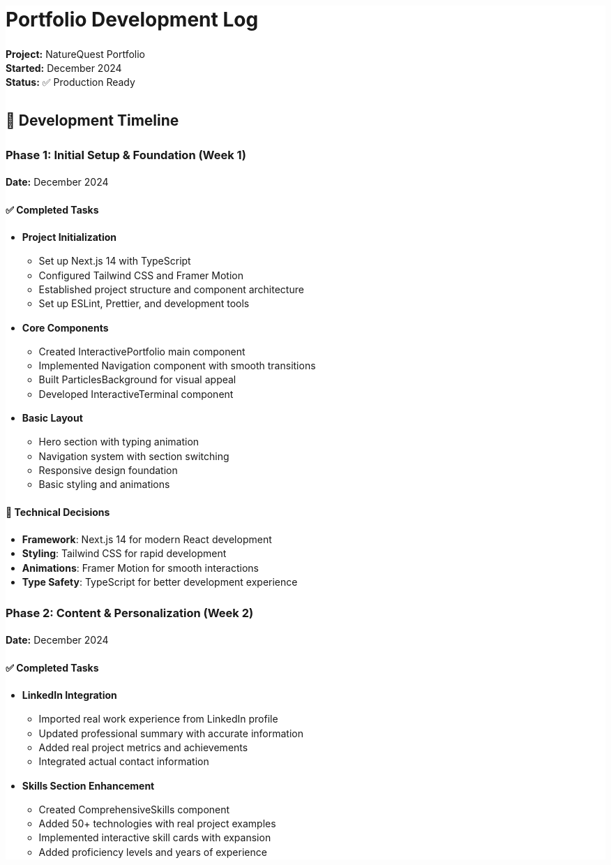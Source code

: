 # Portfolio Development Log

**Project:** NatureQuest Portfolio  
**Started:** December 2024  
**Status:** ✅ Production Ready

## 📝 Development Timeline

### Phase 1: Initial Setup & Foundation (Week 1)
**Date:** December 2024

#### ✅ Completed Tasks
- **Project Initialization**
  - Set up Next.js 14 with TypeScript
  - Configured Tailwind CSS and Framer Motion
  - Established project structure and component architecture
  - Set up ESLint, Prettier, and development tools

- **Core Components**
  - Created InteractivePortfolio main component
  - Implemented Navigation component with smooth transitions
  - Built ParticlesBackground for visual appeal
  - Developed InteractiveTerminal component

- **Basic Layout**
  - Hero section with typing animation
  - Navigation system with section switching
  - Responsive design foundation
  - Basic styling and animations

#### 🔧 Technical Decisions
- **Framework**: Next.js 14 for modern React development
- **Styling**: Tailwind CSS for rapid development
- **Animations**: Framer Motion for smooth interactions
- **Type Safety**: TypeScript for better development experience

### Phase 2: Content & Personalization (Week 2)
**Date:** December 2024

#### ✅ Completed Tasks
- **LinkedIn Integration**
  - Imported real work experience from LinkedIn profile
  - Updated professional summary with accurate information
  - Added real project metrics and achievements
  - Integrated actual contact information

- **Skills Section Enhancement**
  - Created ComprehensiveSkills component
  - Added 50+ technologies with real project examples
  - Implemented interactive skill cards with expansion
  - Added proficiency levels and years of experience
